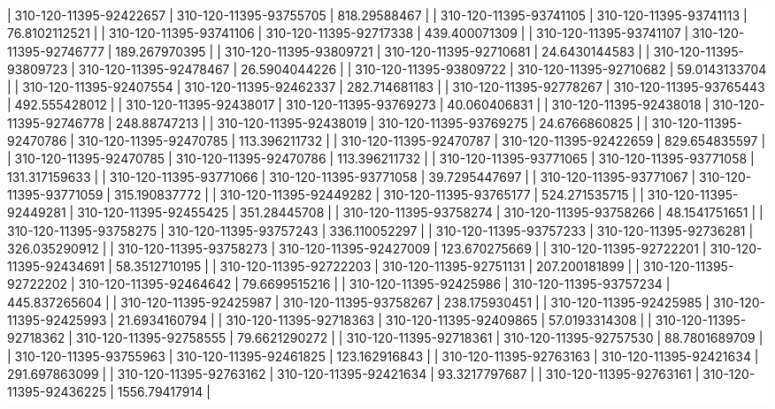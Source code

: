 | 310-120-11395-92422657 | 310-120-11395-93755705 | 818.29588467 |
| 310-120-11395-93741105 | 310-120-11395-93741113 | 76.8102112521 |
| 310-120-11395-93741106 | 310-120-11395-92717338 | 439.400071309 |
| 310-120-11395-93741107 | 310-120-11395-92746777 | 189.267970395 |
| 310-120-11395-93809721 | 310-120-11395-92710681 | 24.6430144583 |
| 310-120-11395-93809723 | 310-120-11395-92478467 | 26.5904044226 |
| 310-120-11395-93809722 | 310-120-11395-92710682 | 59.0143133704 |
| 310-120-11395-92407554 | 310-120-11395-92462337 | 282.714681183 |
| 310-120-11395-92778267 | 310-120-11395-93765443 | 492.555428012 |
| 310-120-11395-92438017 | 310-120-11395-93769273 | 40.060406831 |
| 310-120-11395-92438018 | 310-120-11395-92746778 | 248.88747213 |
| 310-120-11395-92438019 | 310-120-11395-93769275 | 24.6766860825 |
| 310-120-11395-92470786 | 310-120-11395-92470785 | 113.396211732 |
| 310-120-11395-92470787 | 310-120-11395-92422659 | 829.654835597 |
| 310-120-11395-92470785 | 310-120-11395-92470786 | 113.396211732 |
| 310-120-11395-93771065 | 310-120-11395-93771058 | 131.317159633 |
| 310-120-11395-93771066 | 310-120-11395-93771058 | 39.7295447697 |
| 310-120-11395-93771067 | 310-120-11395-93771059 | 315.190837772 |
| 310-120-11395-92449282 | 310-120-11395-93765177 | 524.271535715 |
| 310-120-11395-92449281 | 310-120-11395-92455425 | 351.28445708 |
| 310-120-11395-93758274 | 310-120-11395-93758266 | 48.1541751651 |
| 310-120-11395-93758275 | 310-120-11395-93757243 | 336.110052297 |
| 310-120-11395-93757233 | 310-120-11395-92736281 | 326.035290912 |
| 310-120-11395-93758273 | 310-120-11395-92427009 | 123.670275669 |
| 310-120-11395-92722201 | 310-120-11395-92434691 | 58.3512710195 |
| 310-120-11395-92722203 | 310-120-11395-92751131 | 207.200181899 |
| 310-120-11395-92722202 | 310-120-11395-92464642 | 79.6699515216 |
| 310-120-11395-92425986 | 310-120-11395-93757234 | 445.837265604 |
| 310-120-11395-92425987 | 310-120-11395-93758267 | 238.175930451 |
| 310-120-11395-92425985 | 310-120-11395-92425993 | 21.6934160794 |
| 310-120-11395-92718363 | 310-120-11395-92409865 | 57.0193314308 |
| 310-120-11395-92718362 | 310-120-11395-92758555 | 79.6621290272 |
| 310-120-11395-92718361 | 310-120-11395-92757530 | 88.7801689709 |
| 310-120-11395-93755963 | 310-120-11395-92461825 | 123.162916843 |
| 310-120-11395-92763163 | 310-120-11395-92421634 | 291.697863099 |
| 310-120-11395-92763162 | 310-120-11395-92421634 | 93.3217797687 |
| 310-120-11395-92763161 | 310-120-11395-92436225 | 1556.79417914 |